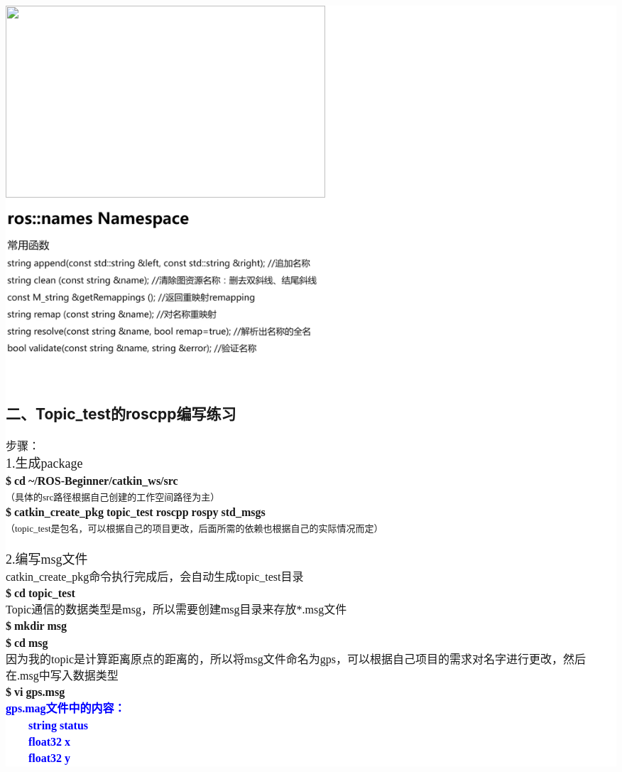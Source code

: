 <div align=left>
	<img src="./Picture14.png" width="450" height="270" /><br>
</div>

<div align=left>
	<img src="./Picture15.png" width="440" height="230" /><br>
</div>
<br>

## **二、Topic_test的roscpp编写练习** ##
<font face="Times New Roman" size=3>步骤：</font><br>
<font face="Times New Roman" size=4>1.生成package</font><br>
<font face="Times New Roman" size=3>**$ cd ~/ROS-Beginner/catkin_ws/src**</font><br>
<font face="Times New Roman" size=2>（具体的src路径根据自己创建的工作空间路径为主）</font><br>
<font face="Times New Roman" size=3>**$ catkin_create_pkg topic_test roscpp rospy std_msgs**</font><br>
<font face="Times New Roman" size=2>（topic_test是包名，可以根据自己的项目更改，后面所需的依赖也根据自己的实际情况而定）</font><br>
<br>
<font face="Times New Roman" size=4>2.编写msg文件</font><br>
<font face="Times New Roman" size=3>catkin_create_pkg命令执行完成后，会自动生成topic_test目录</font><br>
<font face="Times New Roman" size=3>**$ cd topic_test**</font><br>
<font face="Times New Roman" size=3>Topic通信的数据类型是msg，所以需要创建msg目录来存放*.msg文件</font><br>
<font face="Times New Roman" size=3>**$ mkdir msg**</font><br>
<font face="Times New Roman" size=3>**$ cd msg**</font><br>
<font face="Times New Roman" size=3>因为我的topic是计算距离原点的距离的，所以将msg文件命名为gps，可以根据自己项目的需求对名字进行更改，然后在.msg中写入数据类型</font><br>
<font face="Times New Roman" size=3>**$ vi gps.msg**</font><br>
<font face="Times New Roman" color=blue size=3>
	<strong>
		gps.mag文件中的内容：<br>
		&emsp;&emsp;string status<br>
		&emsp;&emsp;float32 x<br>
		&emsp;&emsp;float32 y<br>
	</strong>
</font>
